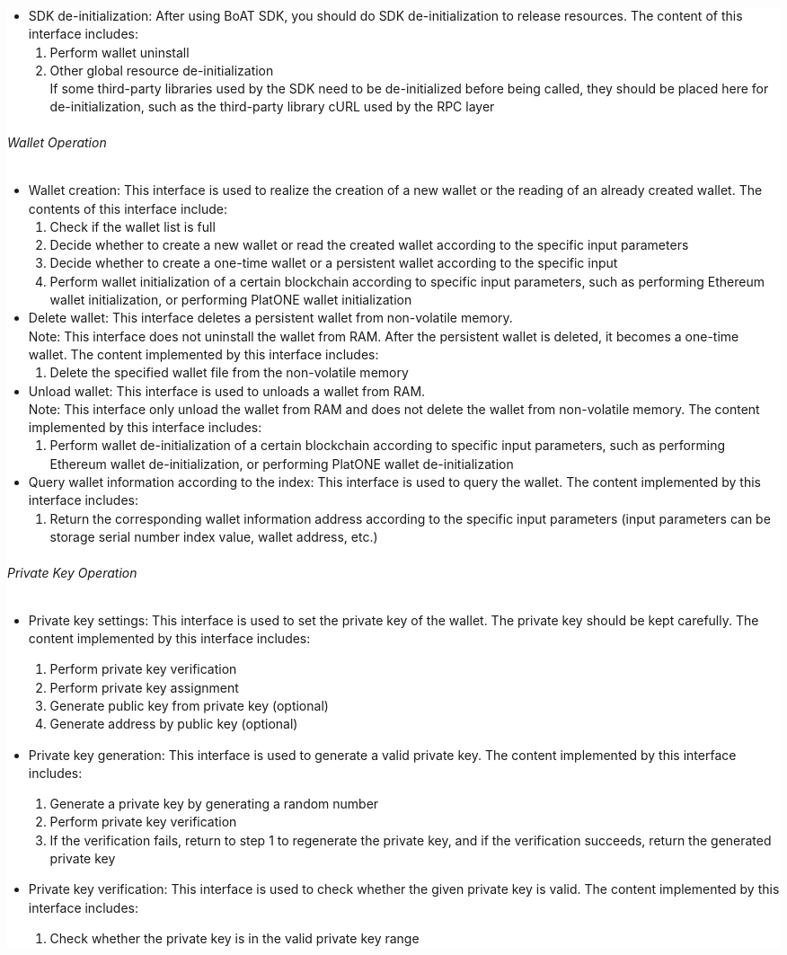 + SDK de-initialization:
After using BoAT SDK, you should do SDK de-initialization to release resources. The content of this interface includes:
   1. Perform wallet uninstall  
   2. Other global resource de-initialization  
If some third-party libraries used by the SDK need to be de-initialized before being called, they should be placed here for de-initialization, such as the third-party library cURL used by the RPC layer

###### Wallet Operation

+ Wallet creation:
This interface is used to realize the creation of a new wallet or the reading of an already created wallet. The contents of this interface include:  
  1. Check if the wallet list is full  
  2. Decide whether to create a new wallet or read the created wallet according to the specific input parameters  
  3. Decide whether to create a one-time wallet or a persistent wallet according to the specific input  
  4. Perform wallet initialization of a certain blockchain according to specific input parameters, such as performing Ethereum wallet initialization, or performing PlatONE wallet initialization
+ Delete wallet:
This interface deletes a persistent wallet from non-volatile memory.  
Note: This interface does not uninstall the wallet from RAM. After the persistent wallet is deleted, it becomes a one-time wallet. The content implemented by this interface includes:
  1. Delete the specified wallet file from the non-volatile memory
+ Unload wallet:
This interface is used to unloads a wallet from RAM.  
Note: This interface only unload the wallet from RAM and does not delete the wallet from non-volatile memory. The content implemented by this interface includes:
  1. Perform wallet de-initialization of a certain blockchain according to specific input parameters, such as performing Ethereum wallet de-initialization, or performing PlatONE wallet de-initialization
+ Query wallet information according to the index:
This interface is used to query the wallet. The content implemented by this interface includes:
  1. Return the corresponding wallet information address according to the specific input parameters (input parameters can be storage serial number index value, wallet address, etc.)  

###### Private Key Operation

+ Private key settings:
This interface is used to set the private key of the wallet. The private key should be kept carefully. The content implemented by this interface includes:
  1. Perform private key verification  
  2. Perform private key assignment  
  3. Generate public key from private key (optional)  
  4. Generate address by public key (optional)  

+ Private key generation:
This interface is used to generate a valid private key. The content implemented by this interface includes:  
  1. Generate a private key by generating a random number  
  2. Perform private key verification  
  3. If the verification fails, return to step 1 to regenerate the private key, and if the verification succeeds, return the generated private key  
+ Private key verification:
This interface is used to check whether the given private key is valid. The content implemented by this interface includes:  
  1. Check whether the private key is in the valid private key range  
